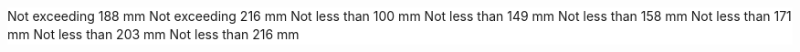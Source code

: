 <td></td>
</tr>
<tr>
<td>Not exceeding 188 mm</td>
<td></td>
<td></td>
<td></td>
<td></td>
<td></td>
</tr>
<tr>
<td>Not exceeding 216 mm</td>
<td></td>
<td></td>
<td></td>
<td></td>
<td></td>
</tr>
<tr>
<td>Not less than 100 mm</td>
<td></td>
<td></td>
<td></td>
<td></td>
<td></td>
</tr>
<tr>
<td>Not less than 149 mm</td>
<td></td>
<td></td>
<td></td>
<td></td>
<td></td>
</tr>
<tr>
<td>Not less than 158 mm</td>
<td></td>
<td></td>
<td></td>
<td></td>
<td></td>
</tr>
<tr>
<td>Not less than 171 mm</td>
<td></td>
<td></td>
<td></td>
<td></td>
<td></td>
</tr>
<tr>
<td>Not less than 203 mm</td>
<td></td>
<td></td>
<td></td>
<td></td>
<td></td>
</tr>
<tr>
<td>Not less than 216 mm</td>
<td></td>
<td></td>
<td></td>
<td></td>